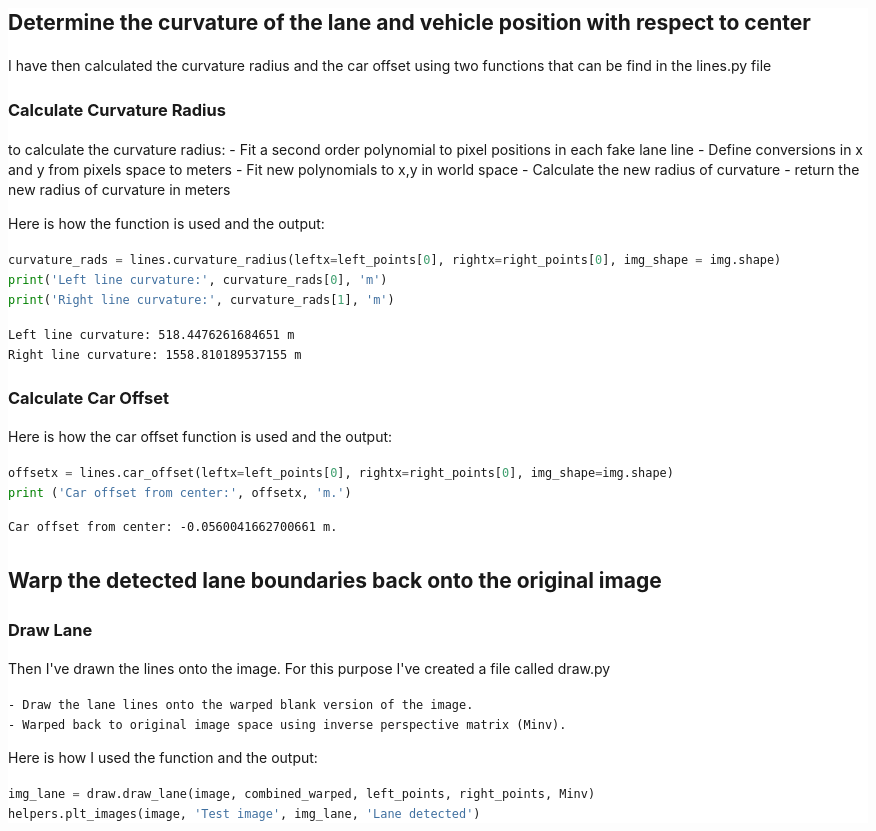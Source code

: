 
## Determine the curvature of the lane and vehicle position with respect to center

I have then calculated the curvature radius and the car offset using two functions that can be find in the lines.py file

### Calculate Curvature Radius

to calculate the curvature radius:
    - Fit a second order polynomial to pixel positions in each fake lane line
    - Define conversions in x and y from pixels space to meters
    - Fit new polynomials to x,y in world space
    - Calculate the new radius of curvature
    - return the new radius of curvature in meters
    
 Here is how the function is used and the output:


```python
curvature_rads = lines.curvature_radius(leftx=left_points[0], rightx=right_points[0], img_shape = img.shape)
print('Left line curvature:', curvature_rads[0], 'm')
print('Right line curvature:', curvature_rads[1], 'm')
```

    Left line curvature: 518.4476261684651 m
    Right line curvature: 1558.810189537155 m


### Calculate Car Offset

Here is how the car offset function is used and the output:


```python
offsetx = lines.car_offset(leftx=left_points[0], rightx=right_points[0], img_shape=img.shape)
print ('Car offset from center:', offsetx, 'm.')
```

    Car offset from center: -0.0560041662700661 m.


## Warp the detected lane boundaries back onto the original image

### Draw Lane

Then I've drawn the lines onto the image. For this purpose I've created a file called draw.py

    - Draw the lane lines onto the warped blank version of the image.
    - Warped back to original image space using inverse perspective matrix (Minv).
    
Here is how I used the function and the output:


```python
img_lane = draw.draw_lane(image, combined_warped, left_points, right_points, Minv)
helpers.plt_images(image, 'Test image', img_lane, 'Lane detected')
```
